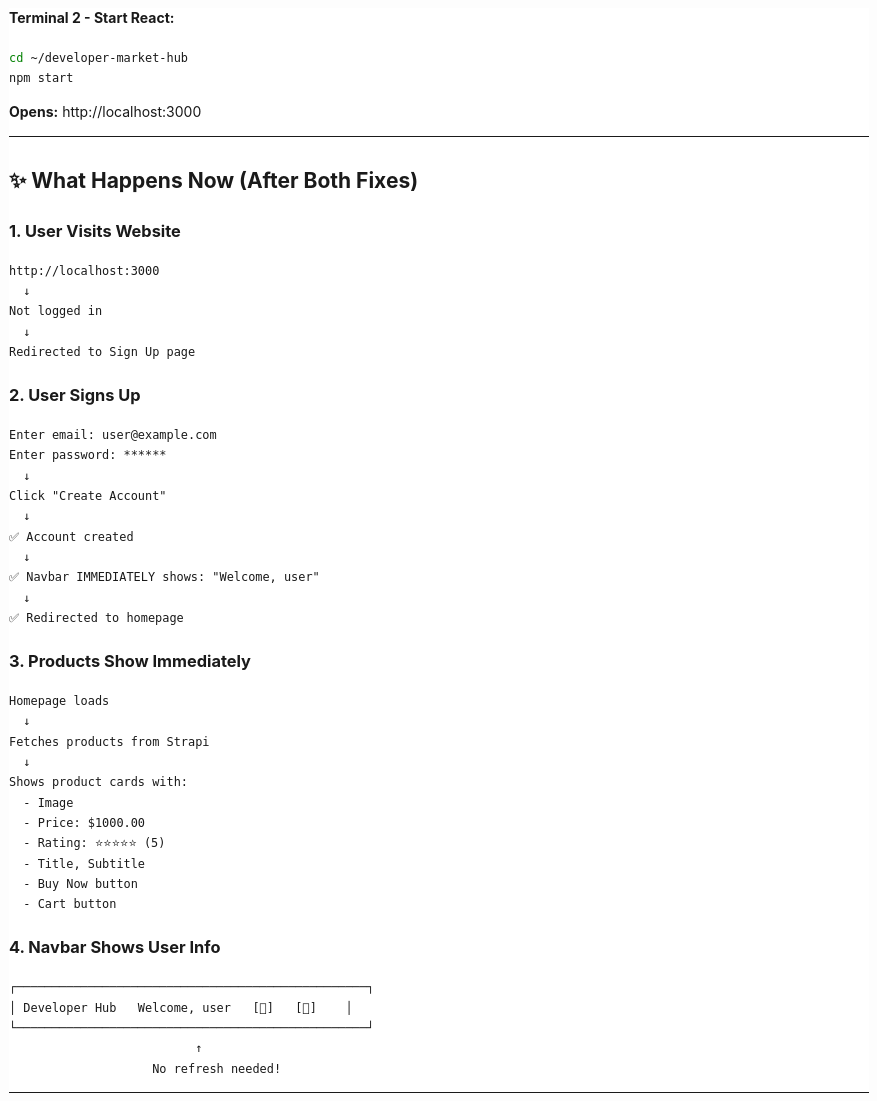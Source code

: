 #### **Terminal 2 - Start React:**
```bash
cd ~/developer-market-hub
npm start
```
**Opens:** http://localhost:3000

---

## ✨ **What Happens Now (After Both Fixes)**

### **1. User Visits Website**
```
http://localhost:3000
  ↓
Not logged in
  ↓
Redirected to Sign Up page
```

### **2. User Signs Up**
```
Enter email: user@example.com
Enter password: ******
  ↓
Click "Create Account"
  ↓
✅ Account created
  ↓
✅ Navbar IMMEDIATELY shows: "Welcome, user"
  ↓
✅ Redirected to homepage
```

### **3. Products Show Immediately**
```
Homepage loads
  ↓
Fetches products from Strapi
  ↓
Shows product cards with:
  - Image
  - Price: $1000.00
  - Rating: ⭐⭐⭐⭐⭐ (5)
  - Title, Subtitle
  - Buy Now button
  - Cart button
```

### **4. Navbar Shows User Info**
```
┌─────────────────────────────────────────────────┐
│ Developer Hub   Welcome, user   [👤]   [🛒]    │
└─────────────────────────────────────────────────┘
                          ↑
                    No refresh needed!
```

---